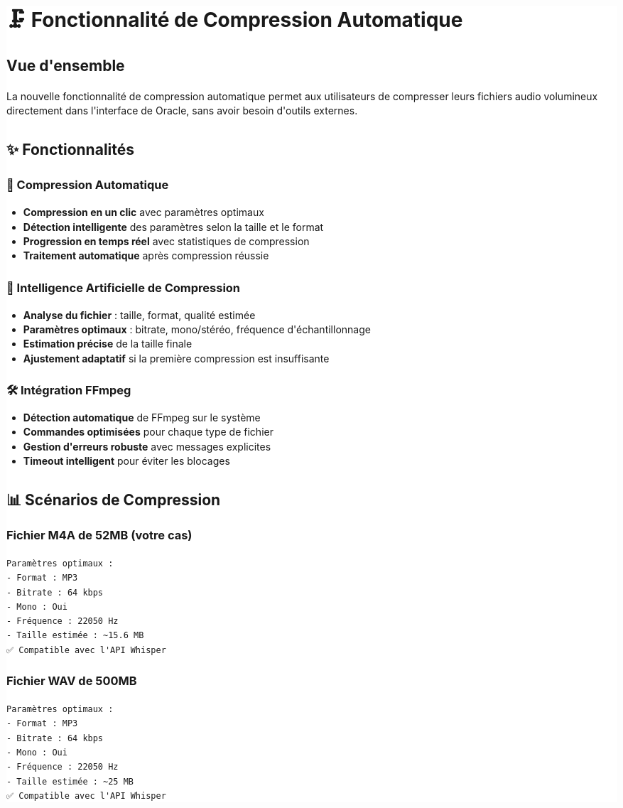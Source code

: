# 🗜️ Fonctionnalité de Compression Automatique

## Vue d'ensemble

La nouvelle fonctionnalité de compression automatique permet aux utilisateurs de compresser leurs fichiers audio volumineux directement dans l'interface de Oracle, sans avoir besoin d'outils externes.

## ✨ Fonctionnalités

### 🤖 Compression Automatique
- **Compression en un clic** avec paramètres optimaux
- **Détection intelligente** des paramètres selon la taille et le format
- **Progression en temps réel** avec statistiques de compression
- **Traitement automatique** après compression réussie

### 🧠 Intelligence Artificielle de Compression
- **Analyse du fichier** : taille, format, qualité estimée
- **Paramètres optimaux** : bitrate, mono/stéréo, fréquence d'échantillonnage
- **Estimation précise** de la taille finale
- **Ajustement adaptatif** si la première compression est insuffisante

### 🛠️ Intégration FFmpeg
- **Détection automatique** de FFmpeg sur le système
- **Commandes optimisées** pour chaque type de fichier
- **Gestion d'erreurs robuste** avec messages explicites
- **Timeout intelligent** pour éviter les blocages

## 📊 Scénarios de Compression

### Fichier M4A de 52MB (votre cas)
```
Paramètres optimaux :
- Format : MP3
- Bitrate : 64 kbps
- Mono : Oui
- Fréquence : 22050 Hz
- Taille estimée : ~15.6 MB
✅ Compatible avec l'API Whisper
```

### Fichier WAV de 500MB
```
Paramètres optimaux :
- Format : MP3
- Bitrate : 64 kbps
- Mono : Oui
- Fréquence : 22050 Hz
- Taille estimée : ~25 MB
✅ Compatible avec l'API Whisper
```
